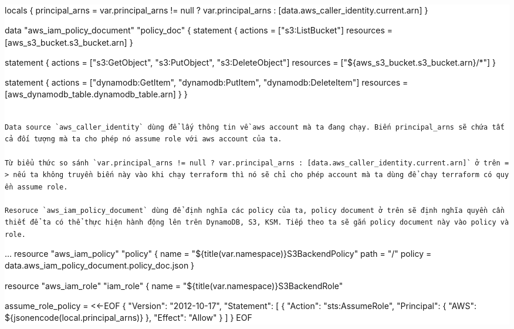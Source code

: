 locals {
  principal_arns = var.principal_arns != null ? var.principal_arns : [data.aws_caller_identity.current.arn]
}

data "aws_iam_policy_document" "policy_doc" {
  statement {
    actions   = ["s3:ListBucket"]
    resources = [aws_s3_bucket.s3_bucket.arn]
  }

  statement {
    actions   = ["s3:GetObject", "s3:PutObject", "s3:DeleteObject"]
    resources = ["${aws_s3_bucket.s3_bucket.arn}/*"]
  }

  statement {
    actions   = ["dynamodb:GetItem", "dynamodb:PutItem", "dynamodb:DeleteItem"]
    resources = [aws_dynamodb_table.dynamodb_table.arn]
  }
}

```

Data source `aws_caller_identity` dùng để lấy thông tin về aws account mà ta đang chạy. Biến principal_arns sẽ chứa tất cả đối tượng mà ta cho phép nó assume role với aws account của ta.

Từ biểu thức so sánh `var.principal_arns != null ? var.principal_arns : [data.aws_caller_identity.current.arn]` ở trên => nếu ta không truyền biến này vào khi chạy terraform thì nó sẽ chỉ cho phép account mà ta dùng để chạy terraform có quyền assume role.

Resoruce `aws_iam_policy_document` dùng để định nghĩa các policy của ta, policy document ở trên sẽ định nghĩa quyền cần thiết để ta có thể thực hiện hành động lên trên DynamoDB, S3, KSM. Tiếp theo ta sẽ gắn policy document này vào policy và role.

```
...
resource "aws_iam_policy" "policy" {
  name   = "${title(var.namespace)}S3BackendPolicy"
  path   = "/"
  policy = data.aws_iam_policy_document.policy_doc.json
}

resource "aws_iam_role" "iam_role" {
  name = "${title(var.namespace)}S3BackendRole"

  assume_role_policy = <<-EOF
  {
    "Version": "2012-10-17",
    "Statement": [
      {
        "Action": "sts:AssumeRole",
        "Principal": {
        "AWS": ${jsonencode(local.principal_arns)}
      },
      "Effect": "Allow"
      }
    ]
  }
  EOF
